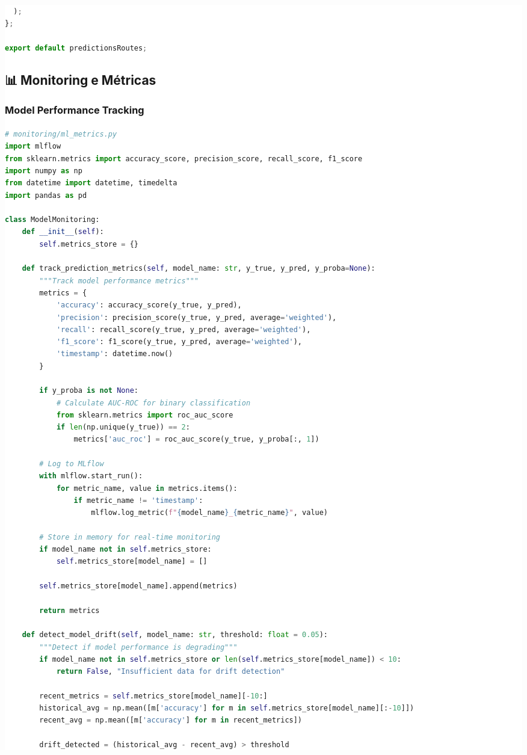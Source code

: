 ```typescript
  );
};

export default predictionsRoutes;
```

## 📊 Monitoring e Métricas

### Model Performance Tracking

```python
# monitoring/ml_metrics.py
import mlflow
from sklearn.metrics import accuracy_score, precision_score, recall_score, f1_score
import numpy as np
from datetime import datetime, timedelta
import pandas as pd

class ModelMonitoring:
    def __init__(self):
        self.metrics_store = {}

    def track_prediction_metrics(self, model_name: str, y_true, y_pred, y_proba=None):
        """Track model performance metrics"""
        metrics = {
            'accuracy': accuracy_score(y_true, y_pred),
            'precision': precision_score(y_true, y_pred, average='weighted'),
            'recall': recall_score(y_true, y_pred, average='weighted'),
            'f1_score': f1_score(y_true, y_pred, average='weighted'),
            'timestamp': datetime.now()
        }

        if y_proba is not None:
            # Calculate AUC-ROC for binary classification
            from sklearn.metrics import roc_auc_score
            if len(np.unique(y_true)) == 2:
                metrics['auc_roc'] = roc_auc_score(y_true, y_proba[:, 1])

        # Log to MLflow
        with mlflow.start_run():
            for metric_name, value in metrics.items():
                if metric_name != 'timestamp':
                    mlflow.log_metric(f"{model_name}_{metric_name}", value)

        # Store in memory for real-time monitoring
        if model_name not in self.metrics_store:
            self.metrics_store[model_name] = []

        self.metrics_store[model_name].append(metrics)

        return metrics

    def detect_model_drift(self, model_name: str, threshold: float = 0.05):
        """Detect if model performance is degrading"""
        if model_name not in self.metrics_store or len(self.metrics_store[model_name]) < 10:
            return False, "Insufficient data for drift detection"

        recent_metrics = self.metrics_store[model_name][-10:]
        historical_avg = np.mean([m['accuracy'] for m in self.metrics_store[model_name][:-10]])
        recent_avg = np.mean([m['accuracy'] for m in recent_metrics])

        drift_detected = (historical_avg - recent_avg) > threshold

```